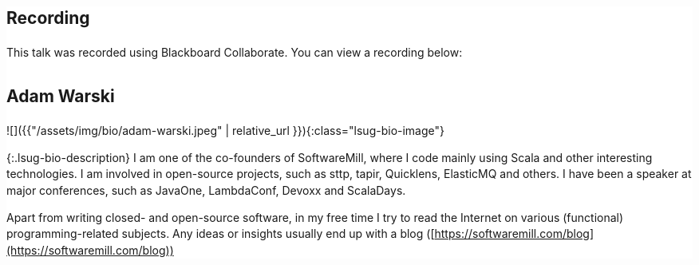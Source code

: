 
## Recording

This talk was recorded using Blackboard Collaborate. You can view a recording below: 

<iframe src="https://eu.bbcollab.com/recording/ed8cb012ed8f47f2b2e87044a7cd8a7c" frameborder="0" width="960" height="569" allowfullscreen="true" mozallowfullscreen="true" webkitallowfullscreen="true">
</iframe>

## Adam Warski

<div markdown="1" class="lsug-bio">
![]({{"/assets/img/bio/adam-warski.jpeg" | relative_url }}){:class="lsug-bio-image"}

{:.lsug-bio-description}
I am one of the co-founders of SoftwareMill, where I code mainly using Scala and other interesting technologies. I am involved in open-source projects, such as sttp, tapir, Quicklens, ElasticMQ and others. I have been a speaker at major conferences, such as JavaOne, LambdaConf, Devoxx and ScalaDays.

Apart from writing closed- and open-source software, in my free time I try to read the Internet on various (functional) programming-related subjects. Any ideas or insights usually end up with a blog ([https://softwaremill.com/blog](https://softwaremill.com/blog))
</div>
